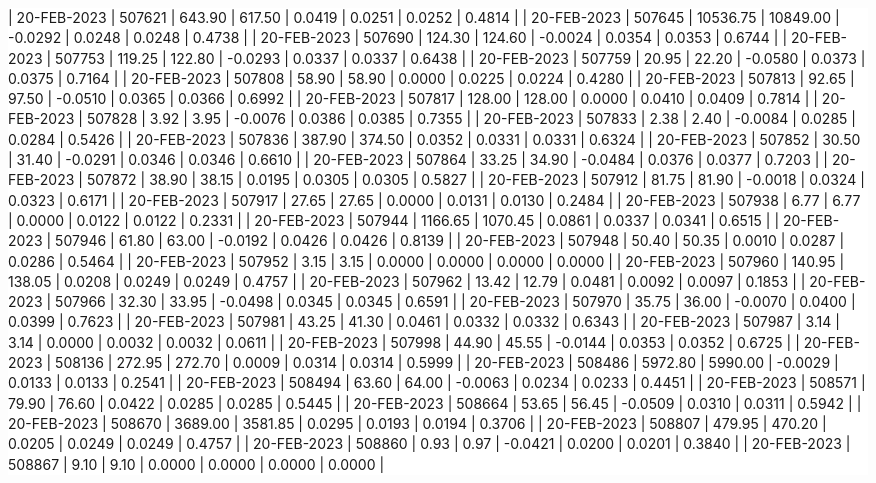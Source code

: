 | 20-FEB-2023 | 507621 | 643.90 | 617.50 | 0.0419 | 0.0251 | 0.0252 | 0.4814 |
| 20-FEB-2023 | 507645 | 10536.75 | 10849.00 | -0.0292 | 0.0248 | 0.0248 | 0.4738 |
| 20-FEB-2023 | 507690 | 124.30 | 124.60 | -0.0024 | 0.0354 | 0.0353 | 0.6744 |
| 20-FEB-2023 | 507753 | 119.25 | 122.80 | -0.0293 | 0.0337 | 0.0337 | 0.6438 |
| 20-FEB-2023 | 507759 | 20.95 | 22.20 | -0.0580 | 0.0373 | 0.0375 | 0.7164 |
| 20-FEB-2023 | 507808 | 58.90 | 58.90 | 0.0000 | 0.0225 | 0.0224 | 0.4280 |
| 20-FEB-2023 | 507813 | 92.65 | 97.50 | -0.0510 | 0.0365 | 0.0366 | 0.6992 |
| 20-FEB-2023 | 507817 | 128.00 | 128.00 | 0.0000 | 0.0410 | 0.0409 | 0.7814 |
| 20-FEB-2023 | 507828 | 3.92 | 3.95 | -0.0076 | 0.0386 | 0.0385 | 0.7355 |
| 20-FEB-2023 | 507833 | 2.38 | 2.40 | -0.0084 | 0.0285 | 0.0284 | 0.5426 |
| 20-FEB-2023 | 507836 | 387.90 | 374.50 | 0.0352 | 0.0331 | 0.0331 | 0.6324 |
| 20-FEB-2023 | 507852 | 30.50 | 31.40 | -0.0291 | 0.0346 | 0.0346 | 0.6610 |
| 20-FEB-2023 | 507864 | 33.25 | 34.90 | -0.0484 | 0.0376 | 0.0377 | 0.7203 |
| 20-FEB-2023 | 507872 | 38.90 | 38.15 | 0.0195 | 0.0305 | 0.0305 | 0.5827 |
| 20-FEB-2023 | 507912 | 81.75 | 81.90 | -0.0018 | 0.0324 | 0.0323 | 0.6171 |
| 20-FEB-2023 | 507917 | 27.65 | 27.65 | 0.0000 | 0.0131 | 0.0130 | 0.2484 |
| 20-FEB-2023 | 507938 | 6.77 | 6.77 | 0.0000 | 0.0122 | 0.0122 | 0.2331 |
| 20-FEB-2023 | 507944 | 1166.65 | 1070.45 | 0.0861 | 0.0337 | 0.0341 | 0.6515 |
| 20-FEB-2023 | 507946 | 61.80 | 63.00 | -0.0192 | 0.0426 | 0.0426 | 0.8139 |
| 20-FEB-2023 | 507948 | 50.40 | 50.35 | 0.0010 | 0.0287 | 0.0286 | 0.5464 |
| 20-FEB-2023 | 507952 | 3.15 | 3.15 | 0.0000 | 0.0000 | 0.0000 | 0.0000 |
| 20-FEB-2023 | 507960 | 140.95 | 138.05 | 0.0208 | 0.0249 | 0.0249 | 0.4757 |
| 20-FEB-2023 | 507962 | 13.42 | 12.79 | 0.0481 | 0.0092 | 0.0097 | 0.1853 |
| 20-FEB-2023 | 507966 | 32.30 | 33.95 | -0.0498 | 0.0345 | 0.0345 | 0.6591 |
| 20-FEB-2023 | 507970 | 35.75 | 36.00 | -0.0070 | 0.0400 | 0.0399 | 0.7623 |
| 20-FEB-2023 | 507981 | 43.25 | 41.30 | 0.0461 | 0.0332 | 0.0332 | 0.6343 |
| 20-FEB-2023 | 507987 | 3.14 | 3.14 | 0.0000 | 0.0032 | 0.0032 | 0.0611 |
| 20-FEB-2023 | 507998 | 44.90 | 45.55 | -0.0144 | 0.0353 | 0.0352 | 0.6725 |
| 20-FEB-2023 | 508136 | 272.95 | 272.70 | 0.0009 | 0.0314 | 0.0314 | 0.5999 |
| 20-FEB-2023 | 508486 | 5972.80 | 5990.00 | -0.0029 | 0.0133 | 0.0133 | 0.2541 |
| 20-FEB-2023 | 508494 | 63.60 | 64.00 | -0.0063 | 0.0234 | 0.0233 | 0.4451 |
| 20-FEB-2023 | 508571 | 79.90 | 76.60 | 0.0422 | 0.0285 | 0.0285 | 0.5445 |
| 20-FEB-2023 | 508664 | 53.65 | 56.45 | -0.0509 | 0.0310 | 0.0311 | 0.5942 |
| 20-FEB-2023 | 508670 | 3689.00 | 3581.85 | 0.0295 | 0.0193 | 0.0194 | 0.3706 |
| 20-FEB-2023 | 508807 | 479.95 | 470.20 | 0.0205 | 0.0249 | 0.0249 | 0.4757 |
| 20-FEB-2023 | 508860 | 0.93 | 0.97 | -0.0421 | 0.0200 | 0.0201 | 0.3840 |
| 20-FEB-2023 | 508867 | 9.10 | 9.10 | 0.0000 | 0.0000 | 0.0000 | 0.0000 |